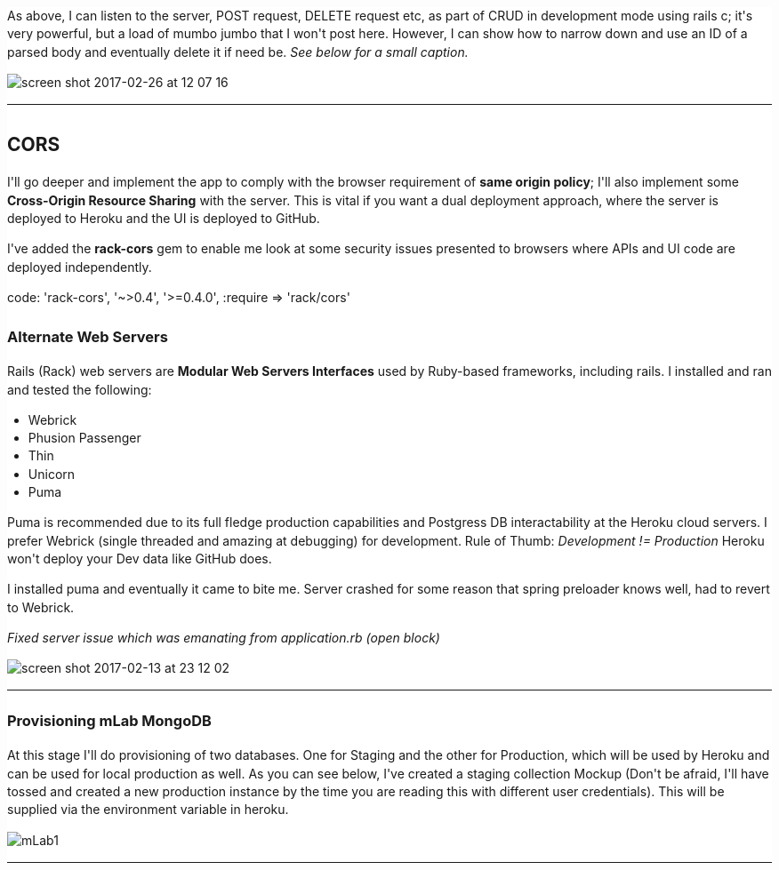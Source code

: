 As above, I can listen to the server, POST request, DELETE request etc, as part of CRUD in development mode using rails c; it's very powerful, but a load of mumbo jumbo that I won't post here. However, I can show how to narrow down and use an ID of a parsed body and eventually delete it if need be. *See below for a small caption.*

![screen shot 2017-02-26 at 12 07 16](https://cloud.githubusercontent.com/assets/20464709/23339191/12a9d97c-fc1d-11e6-9a75-a38789bf8459.png)
<hr> 

## CORS 

I'll go deeper and implement the app to comply with the browser requirement of **same origin policy**; I'll also implement some **Cross-Origin Resource Sharing** with the server. This is vital if you want a dual deployment approach, where the server is deployed to Heroku and the UI is deployed to GitHub.

I've added the **rack-cors** gem to enable me look at some security issues presented to browsers where APIs and UI code are deployed independently. 

code: 'rack-cors', '~>0.4', '>=0.4.0', :require => 'rack/cors'

### Alternate Web Servers 

Rails (Rack) web servers are **Modular Web Servers Interfaces** used by Ruby-based frameworks, including rails. I installed and ran and tested the following:

 - Webrick
 - Phusion Passenger
 - Thin
 - Unicorn
 - Puma 

Puma is recommended due to its full fledge production capabilities and Postgress DB interactability at the Heroku cloud servers.
I prefer Webrick (single threaded and amazing at debugging) for development. 
Rule of Thumb: *Development != Production* Heroku won't deploy your Dev data like GitHub does. 

I installed puma and eventually it came to bite me. Server crashed for some reason that spring preloader knows well, had to revert to Webrick. 

*Fixed server issue which was emanating from application.rb (open block)*

![screen shot 2017-02-13 at 23 12 02](https://cloud.githubusercontent.com/assets/20464709/22905802/ffb6ec68-f241-11e6-830d-423cfc63ba0c.png)
<hr>


### Provisioning mLab MongoDB 

At this stage I'll do provisioning of two databases. One for Staging and the other for Production, which will be used by Heroku and can be used for local production as well. 
As you can see below, I've created a staging collection Mockup (Don't be afraid, I'll have tossed and created a new production instance by the time you are reading this with different user credentials).  This will be supplied via the environment variable in heroku.

![mLab1](https://user-images.githubusercontent.com/13242902/27507610-f4e8101c-58d2-11e7-8615-1bcd1ae12715.png)
<hr>
